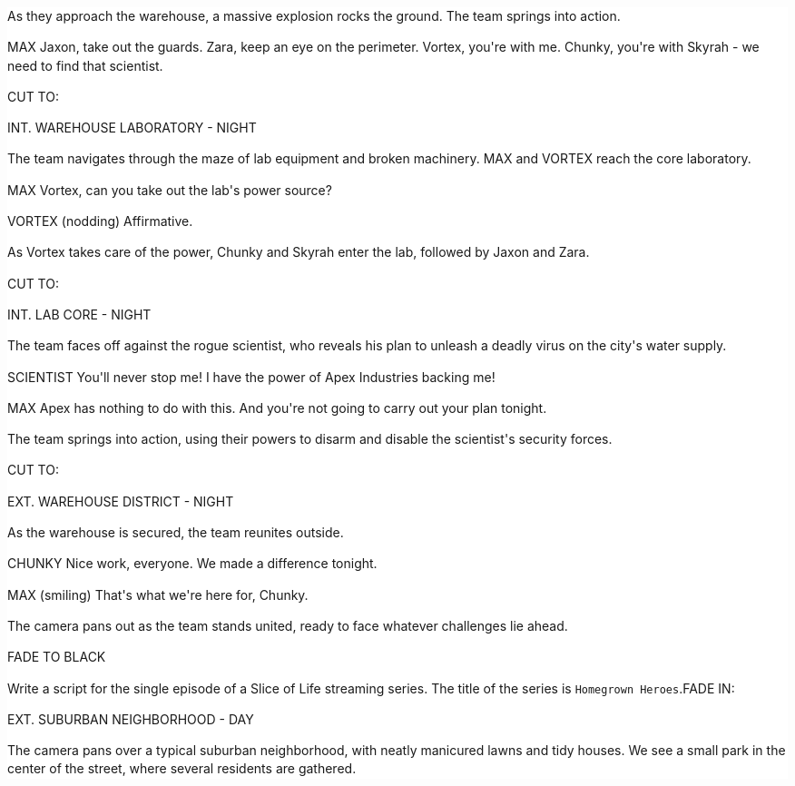 As they approach the warehouse, a massive explosion rocks the ground. The team springs into action.

MAX
Jaxon, take out the guards. Zara, keep an eye on the perimeter. Vortex, you're with me. Chunky, you're with Skyrah - we need to find that scientist.

CUT TO:

INT. WAREHOUSE LABORATORY - NIGHT

The team navigates through the maze of lab equipment and broken machinery. MAX and VORTEX reach the core laboratory.

MAX
Vortex, can you take out the lab's power source?

VORTEX
(nodding)
Affirmative.

As Vortex takes care of the power, Chunky and Skyrah enter the lab, followed by Jaxon and Zara.

CUT TO:

INT. LAB CORE - NIGHT

The team faces off against the rogue scientist, who reveals his plan to unleash a deadly virus on the city's water supply.

SCIENTIST
You'll never stop me! I have the power of Apex Industries backing me!

MAX
Apex has nothing to do with this. And you're not going to carry out your plan tonight.

The team springs into action, using their powers to disarm and disable the scientist's security forces.

CUT TO:

EXT. WAREHOUSE DISTRICT - NIGHT

As the warehouse is secured, the team reunites outside.

CHUNKY
Nice work, everyone. We made a difference tonight.

MAX
(smiling)
That's what we're here for, Chunky.

The camera pans out as the team stands united, ready to face whatever challenges lie ahead.

FADE TO BLACK<end>

Write a script for the single episode of a Slice of Life streaming series. The title of the series is `Homegrown Heroes`.<start>FADE IN:

EXT. SUBURBAN NEIGHBORHOOD - DAY

The camera pans over a typical suburban neighborhood, with neatly manicured lawns and tidy houses. We see a small park in the center of the street, where several residents are gathered.
